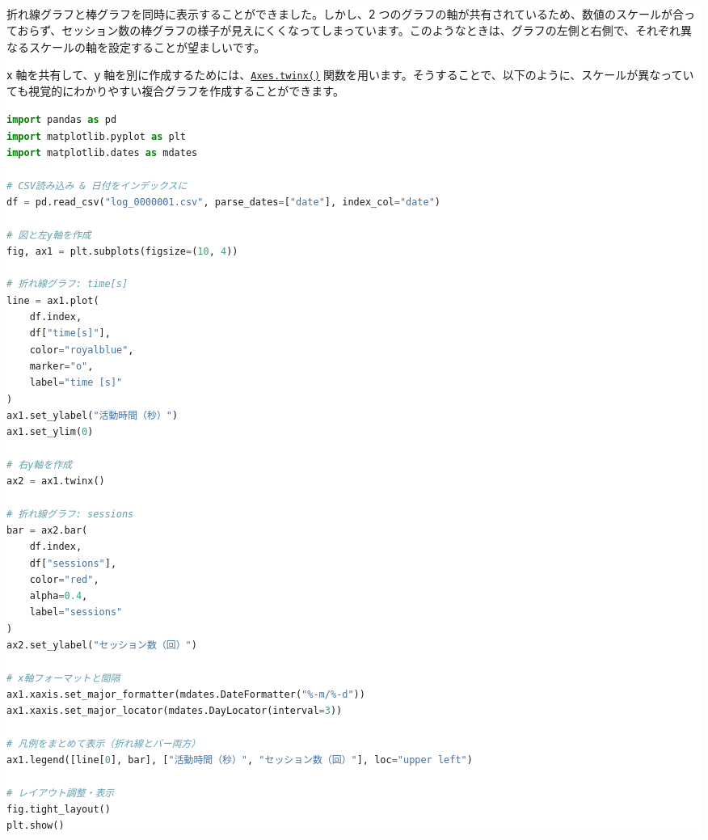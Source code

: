 折れ線グラフと棒グラフを同時に表示することができました。しかし、2 つのグラフの軸が共有されているため、数値のスケールが合っておらず、セッション数の棒グラフの様子が見えにくくなってしまっています。このようなときは、グラフの左側と右側で、それぞれ異なるスケールの軸を設定することが望ましいです。

x 軸を共有して、y 軸を別に作成するためには、[`Axes.twinx()`](https://matplotlib.org/stable/api/_as_gen/matplotlib.axes.Axes.twinx.html) 関数を用います。そうすることで、以下のように、スケールが異なっていても視覚的にわかりやすい複合グラフを作成することができます。

```python
import pandas as pd
import matplotlib.pyplot as plt
import matplotlib.dates as mdates

# CSV読み込み & 日付をインデックスに
df = pd.read_csv("log_0000001.csv", parse_dates=["date"], index_col="date")

# 図と左y軸を作成
fig, ax1 = plt.subplots(figsize=(10, 4))

# 折れ線グラフ: time[s]
line = ax1.plot(
    df.index,
    df["time[s]"],
    color="royalblue",
    marker="o",
    label="time [s]"
)
ax1.set_ylabel("活動時間（秒）")
ax1.set_ylim(0)

# 右y軸を作成
ax2 = ax1.twinx()

# 折れ線グラフ: sessions
bar = ax2.bar(
    df.index,
    df["sessions"],
    color="red",
    alpha=0.4,
    label="sessions"
)
ax2.set_ylabel("セッション数（回）")

# x軸フォーマットと間隔
ax1.xaxis.set_major_formatter(mdates.DateFormatter("%-m/%-d"))
ax1.xaxis.set_major_locator(mdates.DayLocator(interval=3))

# 凡例をまとめて表示（折れ線とバー両方）
ax1.legend([line[0], bar], ["活動時間（秒）", "セッション数（回）"], loc="upper left")

# レイアウト調整・表示
fig.tight_layout()
plt.show()
```
